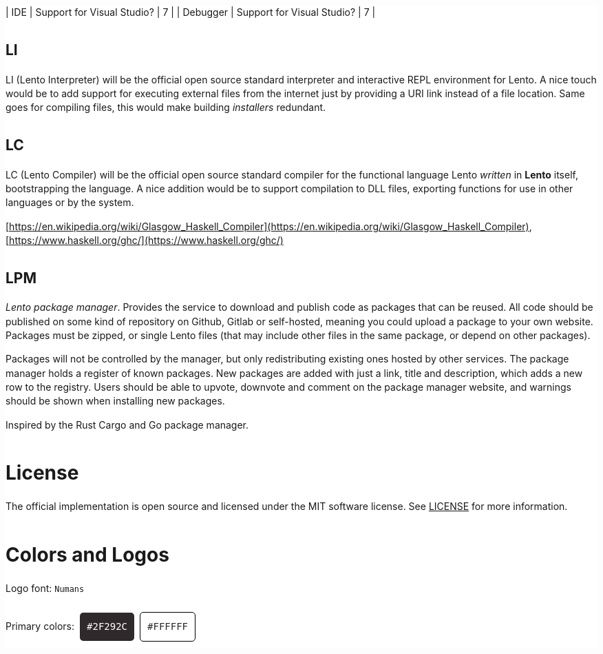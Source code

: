 | IDE                              | Support for Visual Studio? | 7        |
| Debugger                         | Support for Visual Studio? | 7        |

## LI

LI (Lento Interpreter) will be the official open source standard interpreter and interactive REPL environment for Lento.
A nice touch would be to add support for executing external files from the internet just by providing a URI link instead of a file location. Same goes for compiling files, this would make building *installers* redundant.

## LC

LC (Lento Compiler) will be the official open source standard compiler for the functional language Lento *written* in **Lento** itself, bootstrapping the language.
A nice addition would be to support compilation to DLL files, exporting functions for use in other languages or by the system.

[https://en.wikipedia.org/wiki/Glasgow_Haskell_Compiler](https://en.wikipedia.org/wiki/Glasgow_Haskell_Compiler),
[https://www.haskell.org/ghc/](https://www.haskell.org/ghc/)

## LPM

*Lento package manager*. Provides the service to download and publish code as packages that can be reused. All code should be published on some kind of repository on Github, Gitlab or self-hosted, meaning you could upload a package to your own website. Packages must be zipped, or single Lento files (that may include other files in the same package, or depend on other packages).

Packages will not be controlled by the manager, but only redistributing existing ones hosted by other services.
The package manager holds a register of known packages. New packages are added with just a link, title and description, which adds a new row to the registry.
Users should be able to upvote, downvote and comment on the package manager website, and warnings should be shown when installing new packages.

Inspired by the Rust Cargo and Go package manager.

# License

The official implementation is open source and licensed under the MIT software license.
See [LICENSE](/LICENSE.txt) for more information.

# Colors and Logos

Logo font: `Numans`

<div style="display: flex; align-items: baseline;">
	<p>Primary colors:</p>
	<div style="background-color: #2F292C; color: #FFFFFF; padding: 10px; border-radius: 5px; margin: 10px 0; max-width: 140px; font-family: monospace; text-align: center; margin-left: 8px">
		#2F292C
	</div>
	<div style="background-color: #FFFFFF; color: #2F292C; padding: 10px; border-radius: 5px; border: solid 1px black; margin: 10px 0; max-width: 140px; font-family: monospace; text-align: center; margin-left: 8px">
		#FFFFFF
	</div>
</div>
